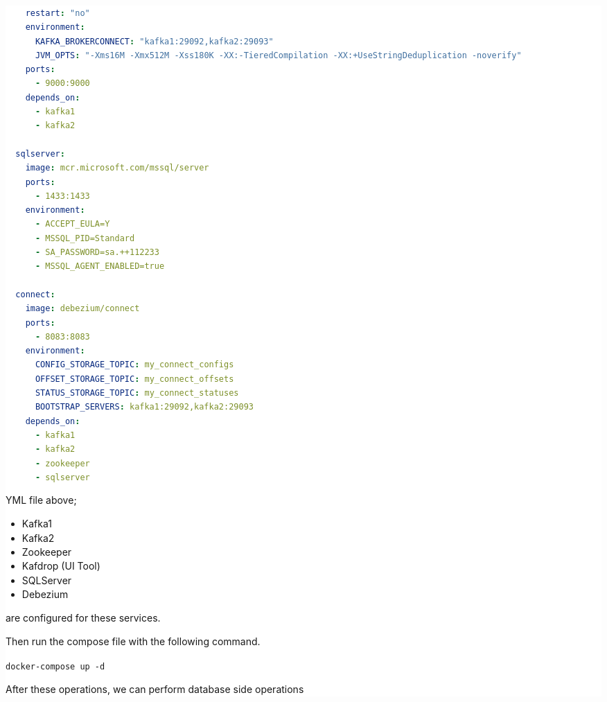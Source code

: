 ```yml
    restart: "no"
    environment:
      KAFKA_BROKERCONNECT: "kafka1:29092,kafka2:29093"
      JVM_OPTS: "-Xms16M -Xmx512M -Xss180K -XX:-TieredCompilation -XX:+UseStringDeduplication -noverify"
    ports:
      - 9000:9000
    depends_on:
      - kafka1
      - kafka2

  sqlserver:
    image: mcr.microsoft.com/mssql/server
    ports:
      - 1433:1433
    environment:
      - ACCEPT_EULA=Y
      - MSSQL_PID=Standard
      - SA_PASSWORD=sa.++112233
      - MSSQL_AGENT_ENABLED=true

  connect:
    image: debezium/connect
    ports:
      - 8083:8083
    environment:
      CONFIG_STORAGE_TOPIC: my_connect_configs
      OFFSET_STORAGE_TOPIC: my_connect_offsets
      STATUS_STORAGE_TOPIC: my_connect_statuses
      BOOTSTRAP_SERVERS: kafka1:29092,kafka2:29093
    depends_on:
      - kafka1
      - kafka2
      - zookeeper
      - sqlserver
```


YML file above;

- Kafka1
- Kafka2
- Zookeeper
- Kafdrop (UI Tool)
- SQLServer
- Debezium

are configured for these services.

Then run the compose file with the following command.

`docker-compose up -d`

After these operations, we can perform database side operations
